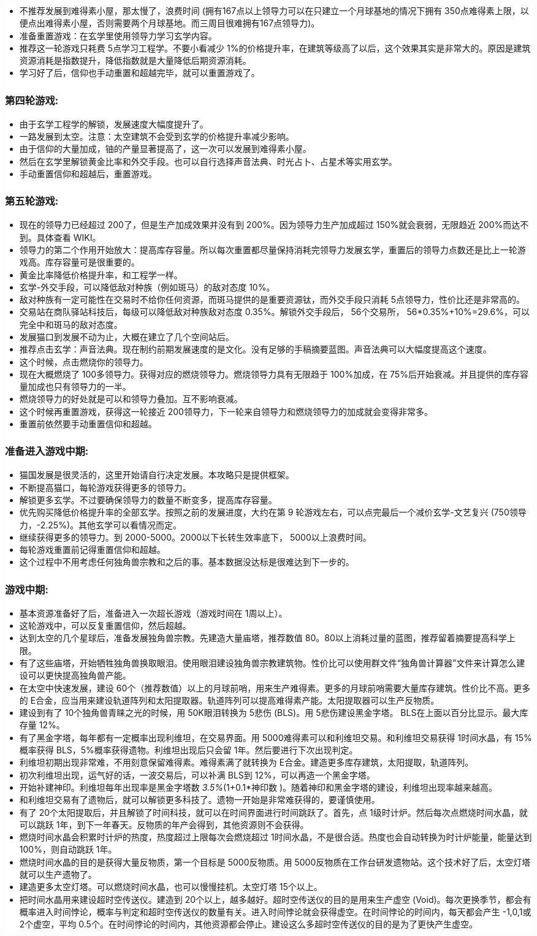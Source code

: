 * 不推荐发展到难得素小屋，那太慢了，浪费时间 (拥有167点以上领导力可以在只建立一个月球基地的情况下拥有 350点难得素上限，以便点出难得素小屋，否则需要两个月球基地。而三周目很难拥有167点领导力)。
* 准备重置游戏：在玄学里使用领导力学习玄学内容。
* 推荐这一轮游戏只耗费 5点学习工程学。不要小看减少 1%的价格提升率，在建筑等级高了以后，这个效果其实是非常大的。原因是建筑资源消耗是指数提升，降低指数就是大量降低后期资源消耗。
* 学习好了后，信仰也手动重置和超越完毕，就可以重置游戏了。


### 第四轮游戏:

* 由于玄学工程学的解锁，发展速度大幅度提升了。
* 一路发展到太空。注意：太空建筑不会受到玄学的价格提升率减少影响。
* 由于信仰的大量加成，铀的产量显著提高了，这一次可以发展到难得素小屋。
* 然后在玄学里解锁黄金比率和外交手段。也可以自行选择声音法典、时光占卜、占星术等实用玄学。
* 手动重置信仰和超越后，重置游戏。


### 第五轮游戏:

* 现在的领导力已经超过 200了，但是生产加成效果并没有到 200%。因为领导力生产加成超过 150%就会衰弱，无限趋近 200%而达不到。具体查看 WIKI。
* 领导力的第二个作用开始放大：提高库存容量。所以每次重置都尽量保持消耗完领导力发展玄学，重置后的领导力点数还是比上一轮游戏高。库存容量可是很重要的。
* 黄金比率降低价格提升率，和工程学一样。
* 玄学-外交手段，可以降低敌对种族（例如斑马）的敌对态度 10%。
* 敌对种族有一定可能性在交易时不给你任何资源，而斑马提供的是重要资源钛，而外交手段只消耗 5点领导力，性价比还是非常高的。
* 交易站在商队驿站科技后，每级可以降低敌对种族敌对态度 0.35%。解锁外交手段后， 56个交易所， 56*0.35%+10%=29.6%，可以完全中和斑马的敌对态度。
* 发展猫口到发展不动为止，大概在建立了几个空间站后。
* 推荐点击玄学：声音法典。现在制约前期发展速度的是文化。没有足够的手稿摘要蓝图。声音法典可以大幅度提高这个速度。
* 这个时候，点击燃烧你的领导力。
* 现在大概燃烧了 100多领导力。获得对应的燃烧领导力。燃烧领导力具有无限趋于 100%加成，在 75%后开始衰减。并且提供的库存容量加成也只有领导力的一半。
* 燃烧领导力的好处就是可以和领导力叠加。互不影响衰减。
* 这个时候再重置游戏，获得这一轮接近 200领导力，下一轮来自领导力和燃烧领导力的加成就会变得非常多。
* 重置前依然要手动重置信仰和超越。


### 准备进入游戏中期:

* 猫国发展是很灵活的，这里开始请自行决定发展。本攻略只是提供框架。
* 不断提高猫口，每轮游戏获得更多的领导力。
* 解锁更多玄学。不过要确保领导力的数量不断变多，提高库存容量。
* 优先购买降低价格提升率的全部玄学。按照之前的发展进度，大约在第 9 轮游戏左右，可以点完最后一个减价玄学-文艺复兴 (750领导力，-2.25%)。其他玄学可以看情况而定。
* 继续获得更多的领导力。到 2000-5000。2000以下长转生效率底下， 5000以上浪费时间。
* 每轮游戏重置前记得重置信仰和超越。
* 这个过程中不用考虑任何独角兽宗教和之后的事。基本数据没达标是很难达到下一步的。


### 游戏中期:

* 基本资源准备好了后，准备进入一次超长游戏（游戏时间在 1周以上）。
* 这轮游戏中，可以反复重置信仰，然后超越。
* 达到太空的几个星球后，准备发展独角兽宗教。先建造大量庙塔，推荐数值 80。80以上消耗过量的蓝图，推荐留着摘要提高科学上限。
* 有了这些庙塔，开始牺牲独角兽换取眼泪。使用眼泪建设独角兽宗教建筑物。性价比可以使用群文件“独角兽计算器”文件来计算怎么建设可以更快提高独角兽产能。
* 在太空中快速发展，建设 60个（推荐数值）以上的月球前哨，用来生产难得素。更多的月球前哨需要大量库存建筑。性价比不高。更多的 E合金，应当用来建设轨道阵列和太阳提取器。轨道阵列可以提高难得素产能。太阳提取器可以生产反物质。
* 建设到有了 10个独角兽青睐之光的时候，用 50K眼泪转换为 5悲伤 (BLS)。用 5悲伤建设黑金字塔。 BLS在上面以百分比显示。最大库存量 12%。
* 有了黑金字塔，每年都有一定概率出现利维坦，在交易界面。用 5000难得素可以和利维坦交易。和利维坦交易获得 1时间水晶，有 15%概率获得 BLS，5%概率获得遗物。利维坦出现后只会留 1年。然后要进行下次出现判定。
* 利维坦初期出现非常难，不用刻意保留难得素。难得素满了就转换为 E合金。建造更多库存建筑，太阳提取，轨道阵列。
* 初次利维坦出现，运气好的话，一波交易后，可以补满 BLS到 12%，可以再造一个黑金字塔。
* 开始补建神印。利维坦每年出现率是黑金字塔数 *3.5%*(1+0.1*神印数 )。随着神印和黑金字塔的建设，利维坦出现率越来越高。
* 和利维坦交易有了遗物后，就可以解锁更多科技了。遗物一开始是非常难获得的，要谨慎使用。
* 有了 20个太阳提取后，并且解锁了时间科技，就可以在时间界面进行时间跳跃了。首先，点 1级时计炉。然后每次点燃烧时间水晶，就可以跳跃 1年，到下一年春天。反物质的年产会得到，其他资源则不会获得。
* 燃烧时间水晶会积累时计炉的热度，热度超过上限每次会燃烧超过 1时间水晶，不是很合适。热度也会自动转换为时计炉能量，能量达到 100%，则自动跳跃 1年。
* 燃烧时间水晶的目的是获得大量反物质，第一个目标是 5000反物质。用 5000反物质在工作台研发遗物站。这个技术好了后，太空灯塔就可以生产遗物了。
* 建造更多太空灯塔。可以燃烧时间水晶，也可以慢慢挂机。太空灯塔 15个以上。
* 把时间水晶用来建设超时空传送仪。建造到 20个以上，越多越好。超时空传送仪的目的是用来生产虚空 (Void)。每次更换季节，都会有概率进入时间悖论，概率与判定和超时空传送仪的数量有关。进入时间悖论就会获得虚空。在时间悖论的时间内，每天都会产生 -1,0,1或 2个虚空，平均 0.5个。在时间悖论的时间内，其他资源都会停止。建设这么多超时空传送仪的目的是为了更快产生虚空。